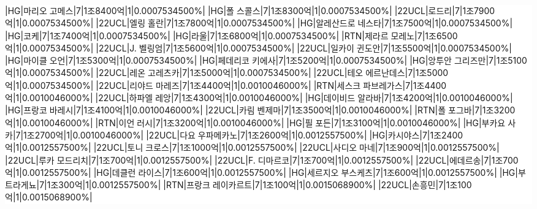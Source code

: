 |HG|마리오 고메스|7|1조8400억|1|0.0007534500%|
|HG|폴 스콜스|7|1조8300억|1|0.0007534500%|
|22UCL|로드리|7|1조7900억|1|0.0007534500%|
|22UCL|엘링 홀란|7|1조7800억|1|0.0007534500%|
|HG|알레산드로 네스타|7|1조7500억|1|0.0007534500%|
|HG|코케|7|1조7400억|1|0.0007534500%|
|HG|라울|7|1조6800억|1|0.0007534500%|
|RTN|제라르 모레노|7|1조6500억|1|0.0007534500%|
|22UCL|J. 벨링엄|7|1조5600억|1|0.0007534500%|
|22UCL|일카이 귄도안|7|1조5500억|1|0.0007534500%|
|HG|마이클 오언|7|1조5300억|1|0.0007534500%|
|HG|페데리코 키에사|7|1조5200억|1|0.0007534500%|
|HG|앙투안 그리즈만|7|1조5100억|1|0.0007534500%|
|22UCL|레온 고레츠카|7|1조5000억|1|0.0007534500%|
|22UCL|테오 에르난데스|7|1조5000억|1|0.0007534500%|
|22UCL|리야드 마레즈|7|1조4400억|1|0.0010046000%|
|RTN|세스크 파브레가스|7|1조4400억|1|0.0010046000%|
|22UCL|하파엘 레앙|7|1조4300억|1|0.0010046000%|
|HG|데이비드 알라바|7|1조4200억|1|0.0010046000%|
|HG|프랑코 바레시|7|1조4100억|1|0.0010046000%|
|22UCL|카림 벤제마|7|1조3500억|1|0.0010046000%|
|RTN|폴 포그바|7|1조3200억|1|0.0010046000%|
|RTN|이언 러시|7|1조3200억|1|0.0010046000%|
|HG|필 포든|7|1조3100억|1|0.0010046000%|
|HG|부카요 사카|7|1조2700억|1|0.0010046000%|
|22UCL|다요 우파메카노|7|1조2600억|1|0.0012557500%|
|HG|카시야스|7|1조2400억|1|0.0012557500%|
|22UCL|토니 크로스|7|1조1000억|1|0.0012557500%|
|22UCL|사디오 마네|7|1조900억|1|0.0012557500%|
|22UCL|루카 모드리치|7|1조700억|1|0.0012557500%|
|22UCL|F. 디마르코|7|1조700억|1|0.0012557500%|
|22UCL|에데르송|7|1조700억|1|0.0012557500%|
|HG|데클런 라이스|7|1조600억|1|0.0012557500%|
|HG|세르지오 부스케츠|7|1조600억|1|0.0012557500%|
|HG|부트라게뇨|7|1조300억|1|0.0012557500%|
|RTN|프랑크 레이카르트|7|1조100억|1|0.0015068900%|
|22UCL|손흥민|7|1조100억|1|0.0015068900%|